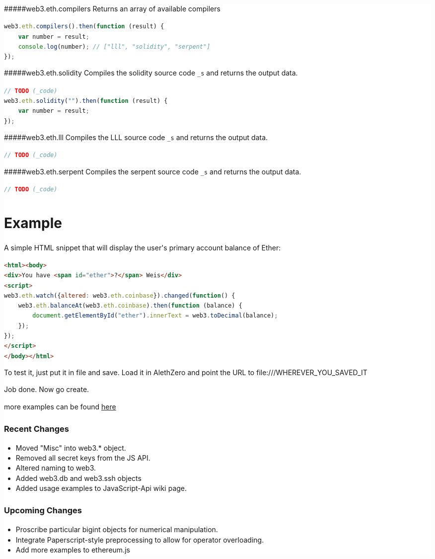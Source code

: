 #####web3.eth.compilers
Returns an array of available compilers
```javascript
web3.eth.compilers().then(function (result) {
    var number = result;
    console.log(number); // ["lll", "solidity", "serpent"]
});
```

#####web3.eth.solidity
Compiles the solidity source code `_s` and returns the output data.
```javascript
// TODO (_code)
web3.eth.solidity("").then(function (result) {
    var number = result;
});
```

#####web3.eth.lll
Compiles the LLL source code `_s` and returns the output data.
```javascript
// TODO (_code)
```

#####web3.eth.serpent
Compiles the serpent source code `_s` and returns the output data.
```javascript
// TODO (_code)
```

# Example

A simple HTML snippet that will display the user's primary account balance of Ether:
```html
<html><body>
<div>You have <span id="ether">?</span> Weis</div>
<script>
web3.eth.watch({altered: web3.eth.coinbase}).changed(function() {
    web3.eth.balanceAt(web3.eth.coinbase).then(function (balance) {
        document.getElementById("ether").innerText = web3.toDecimal(balance);
    });
});
</script>
</body></html>
```

To test it, just put it in file and save. Load it in AlethZero and point the URL to file:///WHEREVER_YOU_SAVED_IT

Job done. Now go create.

more examples can be found [here](https://github.com/ethereum/ethereum.js/tree/master/example)

### Recent Changes
- Moved "Misc" into web3.* object.
- Removed all secret keys from the JS API.
- Altered naming to web3.
- Added web3.db and web3.ssh objects
- Added usage examples to JavaScript-Api wiki page.

### Upcoming Changes
- Proscribe particular bigint objects for numerical manipulation.
- Integrate Paperscript-style preprocessing to allow for operator overloading.
- Add more examples to ethereum.js